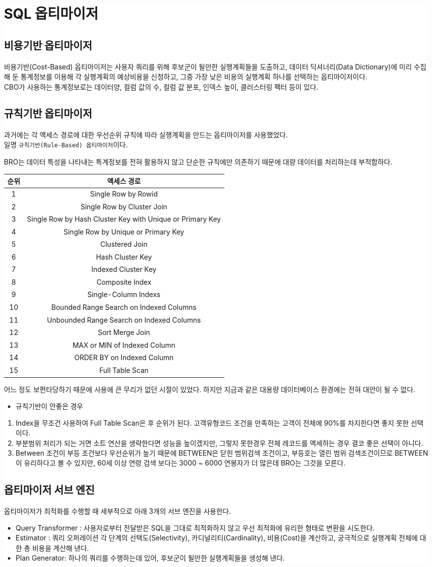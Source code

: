 # SQL 옵티마이저

## 비용기반 옵티마이저

비용기반(Cost-Based) 옵티마이저는 사용자 쿼리를 위해 후보군이 될만한 실행계획들을 도출하고, 데이터 딕셔너리(Data Dictionary)에 미리 수집해 둔 통계정보를 이용해 각 실행계획의 예상비용을 신청하고, 그중 가장 낮은 비용의 실행계획 하나를 선택하는 옵티마이저이다.  
CBO가 사용하는 통계정보로는 데이터양, 컬럼 값의 수, 컬럼 값 분포, 인덱스 높이, 클러스터링 팩터 등이 있다.

## 규칙기반 옵티마이저

과거에는 각 액세스 경로에 대한 우선순위 규칙에 따라 실행계획을 만드는 옵티마이저를 사용했었다.  
일명 `규칙기반(Rule-Based) 옵티마이저`이다.

BRO는 데이터 특성을 나타내는 특계정보를 전혀 활용하지 않고 단순한 규칙에만 의존하기 때문에 대량 데이터를 처리하는데 부적합하다.

순위|액세스 경로
:--:|:--:
1|Single Row by Rowid
2|Single Row by Cluster Join
3|Single Row by Hash Cluster Key with Unique or Primary Key
4|Single Row by Unique or Primary Key
5|Clustered Join
6|Hash Cluster Key
7|Indexed Cluster Key
8|Composite Index
9|Single-Column Indexs
10|Bounded Range Search on Indexed Columns
11|Unbounded Range Search on Indexed Columns
12|Sort Merge Join
13|MAX or MIN of Indexed Column
14|ORDER BY on Indexed Column
15|Full Table Scan

어느 정도 보편타당하기 때문에 사용에 큰 무리가 없던 시절이 있었다. 하지만 지금과 같은 대용량 데이터베이스 환경에는 전혀 대안이 될 수 없다.

- 규칙기반이 안좋은 경우

1. Index을 무조건 사용하여 Full Table Scan은 후 순위가 된다. 고객유형코드 조건을 만족하는 고객이 전체에 90%를 차지한다면 좋지 못한 선택이다.
2. 부분범위 처리가 되는 거면 소트 연산을 생략한다면 성능을 높이겠지만, 그렇지 못한경우 전체 레코드를 액세하는 경우 결코 좋은 선택이 아니다.
3. Between 조건이 부등 조건보다 우선순위가 높기 때문에 BETWEEN은 닫힌 범위검색 조건이고, 부등호는 열린 범위 검색조건이므로 BETWEEN이 유리하다고 볼 수 있지만, 60세 이상 연령 검색 보다는 3000 ~ 6000 연봉자가 더 많은데 BRO는 그것을 모른다.


## 옵티마이저 서브 엔진

옵티마이저가 최적화를 수행할 때 세부적으로 아래 3개의 서브 엔진을 사용한다.

- Query Transformer : 사용자로부터 전달받은 SQL을 그대로 최적화하지 않고 우선 최적화에 유리한 형태로 변환을 시도한다.
- Estimator : 쿼리 오퍼레이션 각 단계의 선택도(Selectivity), 카디널리티(Cardinality), 비용(Cost)을 계산하고, 궁극적으로 실행계획 전체에 대한 총 비용을 계산해 낸다.
- Plan Generator: 하나의 쿼리를 수행하는데 있어, 후보군이 될만한 실행계획들을 생성해 낸다.
